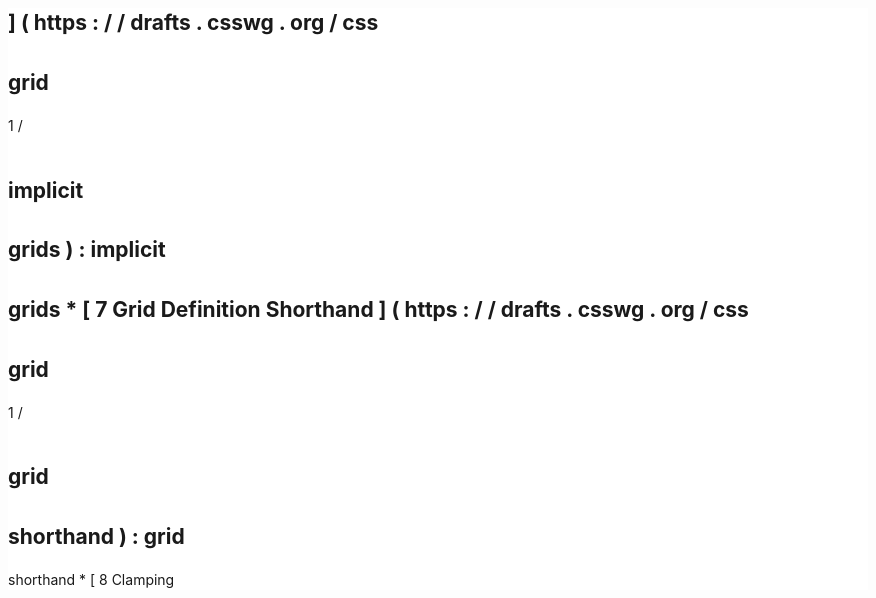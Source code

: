 ]
(
https
:
/
/
drafts
.
csswg
.
org
/
css
-
grid
-
1
/
#
implicit
-
grids
)
:
implicit
-
grids
*
[
7
Grid
Definition
Shorthand
]
(
https
:
/
/
drafts
.
csswg
.
org
/
css
-
grid
-
1
/
#
grid
-
shorthand
)
:
grid
-
shorthand
*
[
8
Clamping